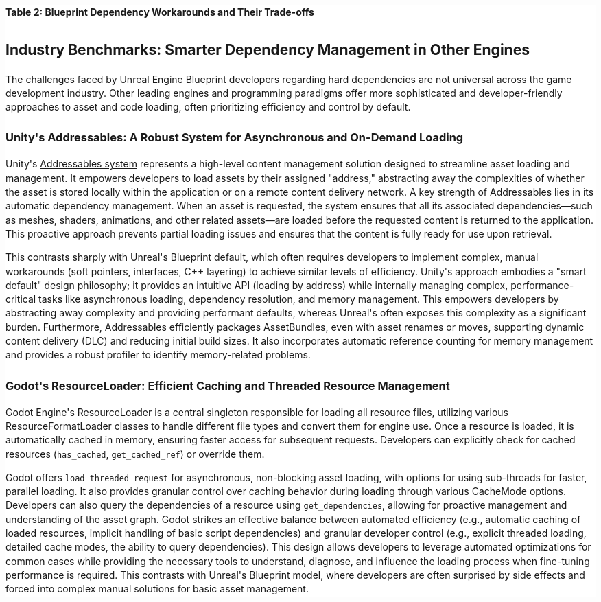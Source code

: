 **Table 2: Blueprint Dependency Workarounds and Their Trade-offs**

## Industry Benchmarks: Smarter Dependency Management in Other Engines

The challenges faced by Unreal Engine Blueprint developers regarding hard dependencies are not universal across the game development industry. Other leading engines and programming paradigms offer more sophisticated and developer-friendly approaches to asset and code loading, often prioritizing efficiency and control by default.

### Unity's Addressables: A Robust System for Asynchronous and On-Demand Loading

Unity's [Addressables system](https://docs.unity3d.com/Packages/com.unity.addressables@1.19/manual/index.html) represents a high-level content management solution designed to streamline asset loading and management. It empowers developers to load assets by their assigned "address," abstracting away the complexities of whether the asset is stored locally within the application or on a remote content delivery network. A key strength of Addressables lies in its automatic dependency management. When an asset is requested, the system ensures that all its associated dependencies—such as meshes, shaders, animations, and other related assets—are loaded before the requested content is returned to the application. This proactive approach prevents partial loading issues and ensures that the content is fully ready for use upon retrieval.

This contrasts sharply with Unreal's Blueprint default, which often requires developers to implement complex, manual workarounds (soft pointers, interfaces, C++ layering) to achieve similar levels of efficiency. Unity's approach embodies a "smart default" design philosophy; it provides an intuitive API (loading by address) while internally managing complex, performance-critical tasks like asynchronous loading, dependency resolution, and memory management. This empowers developers by abstracting away complexity and providing performant defaults, whereas Unreal's often exposes this complexity as a significant burden. Furthermore, Addressables efficiently packages AssetBundles, even with asset renames or moves, supporting dynamic content delivery (DLC) and reducing initial build sizes. It also incorporates automatic reference counting for memory management and provides a robust profiler to identify memory-related problems.

### Godot's ResourceLoader: Efficient Caching and Threaded Resource Management

Godot Engine's [ResourceLoader](https://docs.godotengine.org/en/stable/classes/class_resourceloader.html) is a central singleton responsible for loading all resource files, utilizing various ResourceFormatLoader classes to handle different file types and convert them for engine use. Once a resource is loaded, it is automatically cached in memory, ensuring faster access for subsequent requests. Developers can explicitly check for cached resources (`has_cached`, `get_cached_ref`) or override them.

Godot offers `load_threaded_request` for asynchronous, non-blocking asset loading, with options for using sub-threads for faster, parallel loading. It also provides granular control over caching behavior during loading through various CacheMode options. Developers can also query the dependencies of a resource using `get_dependencies`, allowing for proactive management and understanding of the asset graph. Godot strikes an effective balance between automated efficiency (e.g., automatic caching of loaded resources, implicit handling of basic script dependencies) and granular developer control (e.g., explicit threaded loading, detailed cache modes, the ability to query dependencies). This design allows developers to leverage automated optimizations for common cases while providing the necessary tools to understand, diagnose, and influence the loading process when fine-tuning performance is required. This contrasts with Unreal's Blueprint model, where developers are often surprised by side effects and forced into complex manual solutions for basic asset management.
